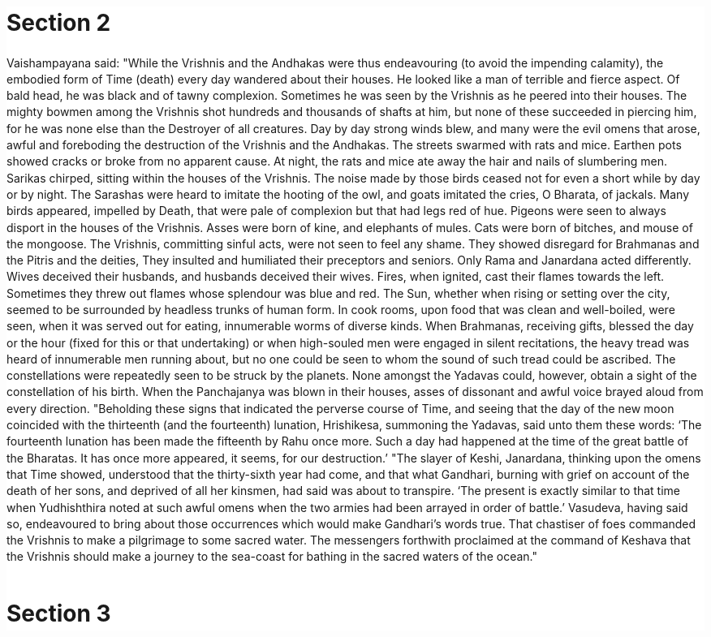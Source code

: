 

# Section 2   

Vaishampayana said: "While the Vrishnis and the Andhakas were thus endeavouring (to avoid the impending calamity), the embodied form of Time (death) every day wandered about their houses. He looked like a man of terrible and fierce aspect. Of bald head, he was black and of tawny complexion. Sometimes he was seen by the Vrishnis as he peered into their houses. The mighty bowmen among the Vrishnis shot hundreds and thousands of shafts at him, but none of these succeeded in piercing him, for he was none else than the Destroyer of all creatures. Day by day strong winds blew, and many were the evil omens that arose, awful and foreboding the destruction of the Vrishnis and the Andhakas. The streets swarmed with rats and mice. Earthen pots showed cracks or broke from no apparent cause. At night, the rats and mice ate away the hair and nails of slumbering men. Sarikas chirped, sitting within the houses of the Vrishnis. The noise made by those birds ceased not for even a short while by day or by night. The Sarashas were heard to imitate the hooting of the owl, and goats imitated the cries, O Bharata, of jackals. Many birds appeared, impelled by Death, that were pale of complexion but that had legs red of hue. Pigeons were seen to always disport in the houses of the Vrishnis. Asses were born of kine, and elephants of mules. Cats were born of bitches, and mouse of the mongoose. The Vrishnis, committing sinful acts, were not seen to feel any shame. They showed disregard for Brahmanas and the Pitris and the deities, They insulted and humiliated their preceptors and seniors. Only Rama and Janardana acted differently. Wives deceived their husbands, and husbands deceived their wives. Fires, when ignited, cast their flames towards the left. Sometimes they threw out flames whose splendour was blue and red. The Sun, whether when rising or setting over the city, seemed to be surrounded by headless trunks of human form. In cook rooms, upon food that was clean and well-boiled, were seen, when it was served out for eating, innumerable worms of diverse kinds. When Brahmanas, receiving gifts, blessed the day or the hour (fixed for this or that undertaking) or when high-souled men were engaged in silent recitations, the heavy tread was heard of innumerable men running about, but no one could be seen to whom the sound of such tread could be ascribed. The constellations were repeatedly seen to be struck by the planets. None amongst the Yadavas could, however, obtain a sight of the constellation of his birth. When the Panchajanya was blown in their houses, asses of dissonant and awful voice brayed aloud from every direction. "Beholding these signs that indicated the perverse course of Time, and seeing that the day of the new moon coincided with the thirteenth (and the fourteenth) lunation, Hrishikesa, summoning the Yadavas, said unto them these words: ‘The fourteenth lunation has been made the fifteenth by Rahu once more. Such a day had happened at the time of the great battle of the Bharatas. It has once more appeared, it seems, for our destruction.’ "The slayer of Keshi, Janardana, thinking upon the omens that Time showed, understood that the thirty-sixth year had come, and that what Gandhari, burning with grief on account of the death of her sons, and deprived of all her kinsmen, had said was about to transpire. ‘The present is exactly similar to that time when Yudhishthira noted at such awful omens when the two armies had been arrayed in order of battle.’ Vasudeva, having said so, endeavoured to bring about those occurrences which would make Gandhari’s words true. That chastiser of foes commanded the Vrishnis to make a pilgrimage to some sacred water. The messengers forthwith proclaimed at the command of Keshava that the Vrishnis should make a journey to the sea-coast for bathing in the sacred waters of the ocean."   



# Section 3   
